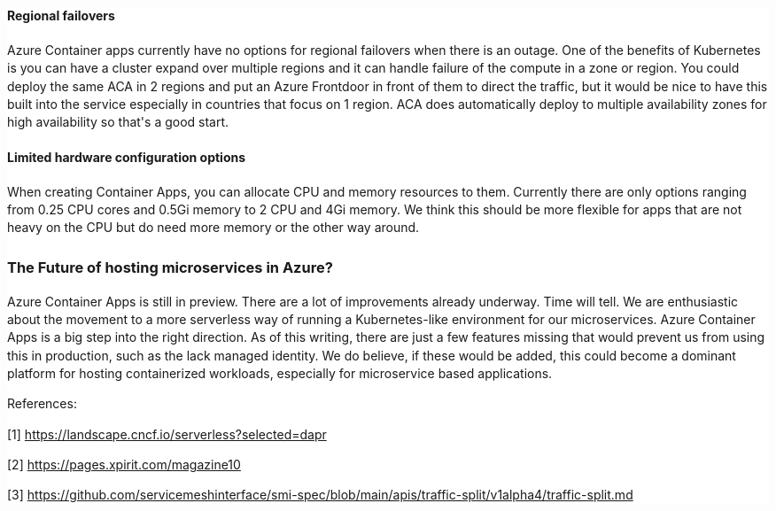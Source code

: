 #### Regional failovers

Azure Container apps currently have no options for regional failovers
when there is an outage. One of the benefits of Kubernetes is you can
have a cluster expand over multiple regions and it can handle failure of
the compute in a zone or region. You could deploy the same ACA in 2
regions and put an Azure Frontdoor in front of them to direct the
traffic, but it would be nice to have this built into the service
especially in countries that focus on 1 region. ACA does automatically
deploy to multiple availability zones for high availability so that's a
good start.

#### Limited hardware configuration options

When creating Container Apps, you can allocate CPU and memory resources
to them. Currently there are only options ranging from 0.25 CPU cores
and 0.5Gi memory to 2 CPU and 4Gi memory. We think this should be more
flexible for apps that are not heavy on the CPU but do need more memory
or the other way around.

### The Future of hosting microservices in Azure?

Azure Container Apps is still in preview. There are a lot of
improvements already underway. Time will tell. We are enthusiastic about
the movement to a more serverless way of running a Kubernetes-like
environment for our microservices. Azure Container Apps is a big step
into the right direction. As of this writing, there are just a few
features missing that would prevent us from using this in production,
such as the lack managed identity. We do believe, if these would be
added, this could become a dominant platform for hosting containerized
workloads, especially for microservice based applications.

References:

\[1\] <https://landscape.cncf.io/serverless?selected=dapr>

\[2\] <https://pages.xpirit.com/magazine10>

\[3\]
https://github.com/servicemeshinterface/smi-spec/blob/main/apis/traffic-split/v1alpha4/traffic-split.md
